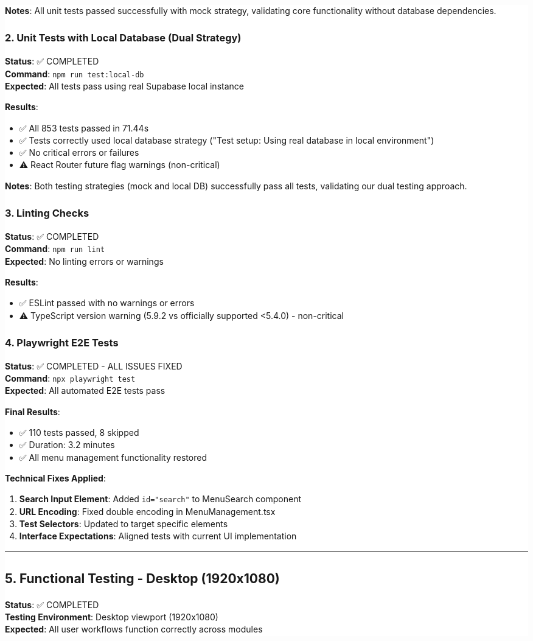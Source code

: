 **Notes**: All unit tests passed successfully with mock strategy, validating core functionality without database dependencies.

### 2. Unit Tests with Local Database (Dual Strategy)

**Status**: ✅ COMPLETED  
**Command**: `npm run test:local-db`  
**Expected**: All tests pass using real Supabase local instance

**Results**:

- ✅ All 853 tests passed in 71.44s
- ✅ Tests correctly used local database strategy ("Test setup: Using real database in local environment")
- ✅ No critical errors or failures
- ⚠️ React Router future flag warnings (non-critical)

**Notes**: Both testing strategies (mock and local DB) successfully pass all tests, validating our dual testing approach.

### 3. Linting Checks

**Status**: ✅ COMPLETED  
**Command**: `npm run lint`  
**Expected**: No linting errors or warnings

**Results**:

- ✅ ESLint passed with no warnings or errors
- ⚠️ TypeScript version warning (5.9.2 vs officially supported <5.4.0) - non-critical

### 4. Playwright E2E Tests

**Status**: ✅ COMPLETED - ALL ISSUES FIXED  
**Command**: `npx playwright test`  
**Expected**: All automated E2E tests pass

**Final Results**:
- ✅ 110 tests passed, 8 skipped  
- ✅ Duration: 3.2 minutes
- ✅ All menu management functionality restored

**Technical Fixes Applied**:
1. **Search Input Element**: Added `id="search"` to MenuSearch component
2. **URL Encoding**: Fixed double encoding in MenuManagement.tsx
3. **Test Selectors**: Updated to target specific elements
4. **Interface Expectations**: Aligned tests with current UI implementation

---

## 5. Functional Testing - Desktop (1920x1080)

**Status**: ✅ COMPLETED  
**Testing Environment**: Desktop viewport (1920x1080)  
**Expected**: All user workflows function correctly across modules
